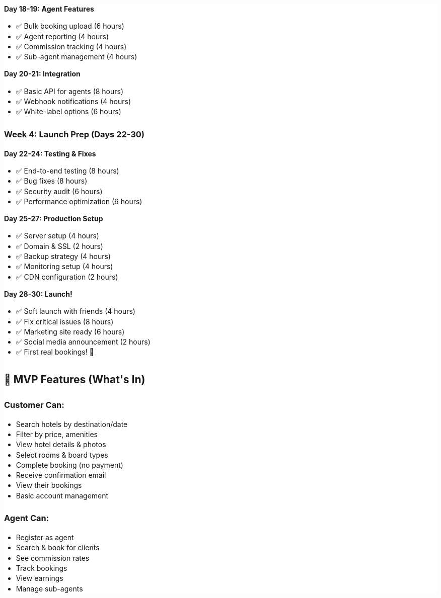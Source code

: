**Day 18-19: Agent Features**
- ✅ Bulk booking upload (6 hours)
- ✅ Agent reporting (4 hours)
- ✅ Commission tracking (4 hours)
- ✅ Sub-agent management (4 hours)

**Day 20-21: Integration**
- ✅ Basic API for agents (8 hours)
- ✅ Webhook notifications (4 hours)
- ✅ White-label options (6 hours)

### Week 4: Launch Prep (Days 22-30)
**Day 22-24: Testing & Fixes**
- ✅ End-to-end testing (8 hours)
- ✅ Bug fixes (8 hours)
- ✅ Security audit (6 hours)
- ✅ Performance optimization (6 hours)

**Day 25-27: Production Setup**
- ✅ Server setup (4 hours)
- ✅ Domain & SSL (2 hours)
- ✅ Backup strategy (4 hours)
- ✅ Monitoring setup (4 hours)
- ✅ CDN configuration (2 hours)

**Day 28-30: Launch!**
- ✅ Soft launch with friends (4 hours)
- ✅ Fix critical issues (8 hours)
- ✅ Marketing site ready (6 hours)
- ✅ Social media announcement (2 hours)
- ✅ First real bookings! 🎉

## 🎯 MVP Features (What's In)

### Customer Can:
- Search hotels by destination/date
- Filter by price, amenities
- View hotel details & photos
- Select rooms & board types
- Complete booking (no payment)
- Receive confirmation email
- View their bookings
- Basic account management

### Agent Can:
- Register as agent
- Search & book for clients
- See commission rates
- Track bookings
- View earnings
- Manage sub-agents
